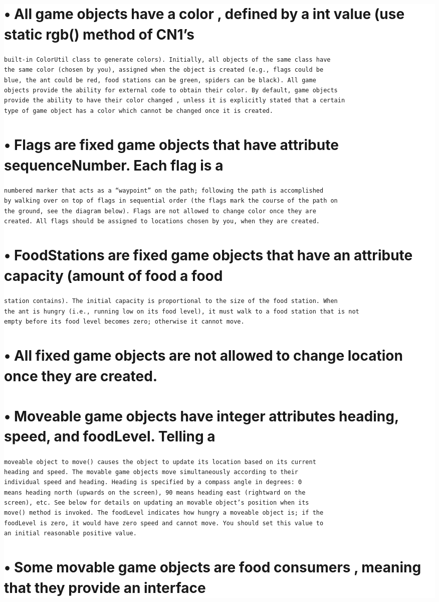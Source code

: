 # • All game objects have a color , defined by a int value (use static rgb() method of CN1’s

```
built-in ColorUtil class to generate colors). Initially, all objects of the same class have
the same color (chosen by you), assigned when the object is created (e.g., flags could be
blue, the ant could be red, food stations can be green, spiders can be black). All game
objects provide the ability for external code to obtain their color. By default, game objects
provide the ability to have their color changed , unless it is explicitly stated that a certain
type of game object has a color which cannot be changed once it is created.
```

# • Flags are fixed game objects that have attribute sequenceNumber. Each flag is a

```
numbered marker that acts as a “waypoint” on the path; following the path is accomplished
by walking over on top of flags in sequential order (the flags mark the course of the path on
the ground, see the diagram below). Flags are not allowed to change color once they are
created. All flags should be assigned to locations chosen by you, when they are created.
```

# • FoodStations are fixed game objects that have an attribute capacity (amount of food a food

```
station contains). The initial capacity is proportional to the size of the food station. When
the ant is hungry (i.e., running low on its food level), it must walk to a food station that is not
empty before its food level becomes zero; otherwise it cannot move.
```

# • All fixed game objects are not allowed to change location once they are created.

# • Moveable game objects have integer attributes heading, speed, and foodLevel. Telling a

```
moveable object to move() causes the object to update its location based on its current
heading and speed. The movable game objects move simultaneously according to their
individual speed and heading. Heading is specified by a compass angle in degrees: 0
means heading north (upwards on the screen), 90 means heading east (rightward on the
screen), etc. See below for details on updating an movable object’s position when its
move() method is invoked. The foodLevel indicates how hungry a moveable object is; if the
foodLevel is zero, it would have zero speed and cannot move. You should set this value to
an initial reasonable positive value.
```

# • Some movable game objects are food consumers , meaning that they provide an interface
